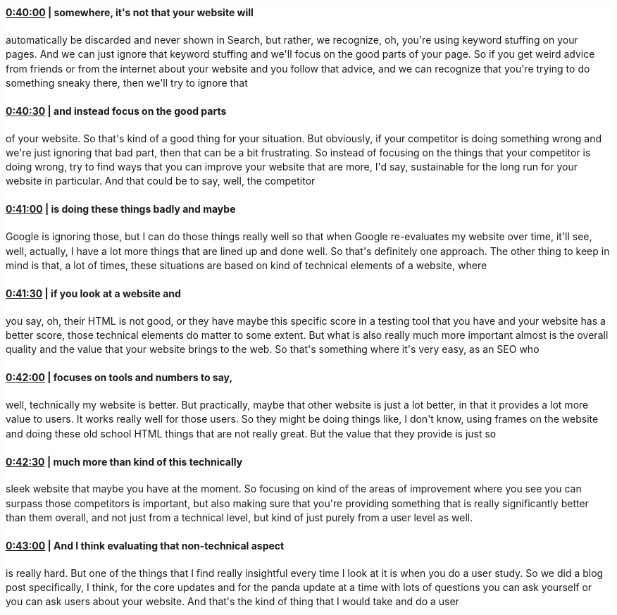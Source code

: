 #### [0:40:00](https://www.youtube.com/watch?v=BMoR5eVIVFs&t=2400) |  somewhere, it's not that your website will

automatically be discarded and never shown in Search, but rather, we recognize, oh, you're using keyword stuffing on your pages. And we can just ignore that keyword stuffing and we'll focus on the good parts of your page. So if you get weird advice from friends or from the internet about your website and you follow that advice, and we can recognize that you're trying to do something sneaky there, then we'll try to ignore that  

#### [0:40:30](https://www.youtube.com/watch?v=BMoR5eVIVFs&t=2430) |  and instead focus on the good parts

of your website. So that's kind of a good thing for your situation. But obviously, if your competitor is doing something wrong and we're just ignoring that bad part, then that can be a bit frustrating. So instead of focusing on the things that your competitor is doing wrong, try to find ways that you can improve your website that are more, I'd say, sustainable for the long run for your website in particular. And that could be to say, well, the competitor  

#### [0:41:00](https://www.youtube.com/watch?v=BMoR5eVIVFs&t=2460) |  is doing these things badly and maybe

Google is ignoring those, but I can do those things really well so that when Google re-evaluates my website over time, it'll see, well, actually, I have a lot more things that are lined up and done well. So that's definitely one approach. The other thing to keep in mind is that, a lot of times, these situations are based on kind of technical elements of a website, where  

#### [0:41:30](https://www.youtube.com/watch?v=BMoR5eVIVFs&t=2490) |  if you look at a website and

you say, oh, their HTML is not good, or they have maybe this specific score in a testing tool that you have and your website has a better score, those technical elements do matter to some extent. But what is also really much more important almost is the overall quality and the value that your website brings to the web. So that's something where it's very easy, as an SEO who  

#### [0:42:00](https://www.youtube.com/watch?v=BMoR5eVIVFs&t=2520) |  focuses on tools and numbers to say,

well, technically my website is better. But practically, maybe that other website is just a lot better, in that it provides a lot more value to users. It works really well for those users. So they might be doing things like, I don't know, using frames on the website and doing these old school HTML things that are not really great. But the value that they provide is just so  

#### [0:42:30](https://www.youtube.com/watch?v=BMoR5eVIVFs&t=2550) |  much more than kind of this technically

sleek website that maybe you have at the moment. So focusing on kind of the areas of improvement where you see you can surpass those competitors is important, but also making sure that you're providing something that is really significantly better than them overall, and not just from a technical level, but kind of just purely from a user level as well.  

#### [0:43:00](https://www.youtube.com/watch?v=BMoR5eVIVFs&t=2580) |  And I think evaluating that non-technical aspect

is really hard. But one of the things that I find really insightful every time I look at it is when you do a user study. So we did a blog post specifically, I think, for the core updates and for the panda update at a time with lots of questions you can ask yourself or you can ask users about your website. And that's the kind of thing that I would take and do a user  
